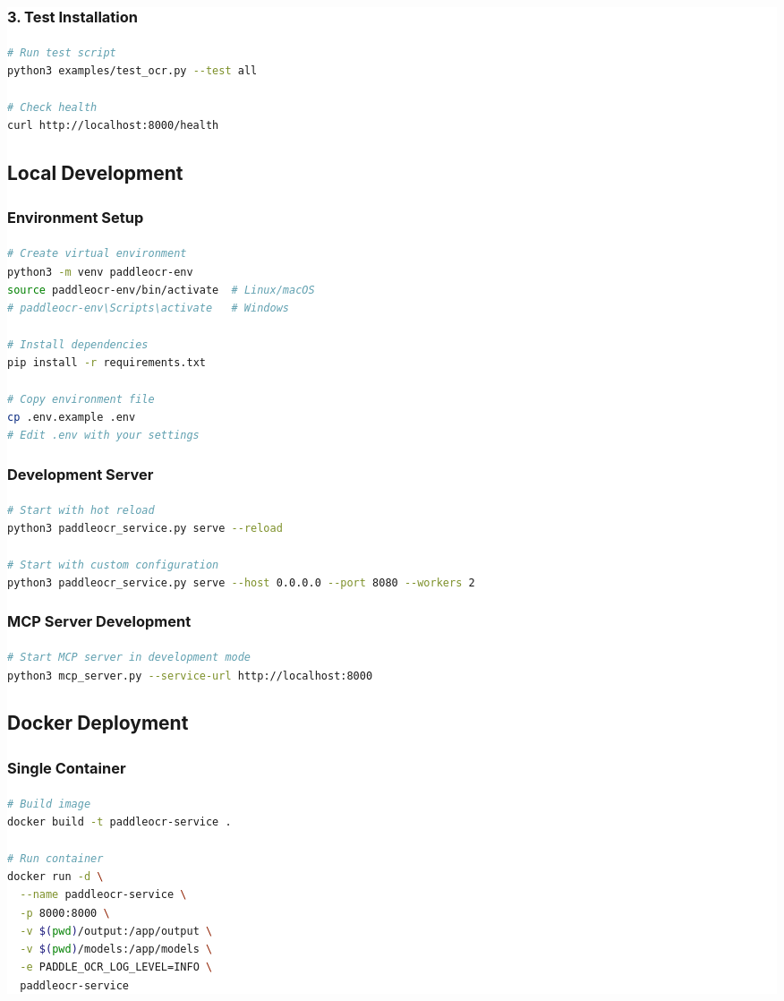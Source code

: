 ### 3. Test Installation
```bash
# Run test script
python3 examples/test_ocr.py --test all

# Check health
curl http://localhost:8000/health
```

## Local Development

### Environment Setup
```bash
# Create virtual environment
python3 -m venv paddleocr-env
source paddleocr-env/bin/activate  # Linux/macOS
# paddleocr-env\Scripts\activate   # Windows

# Install dependencies
pip install -r requirements.txt

# Copy environment file
cp .env.example .env
# Edit .env with your settings
```

### Development Server
```bash
# Start with hot reload
python3 paddleocr_service.py serve --reload

# Start with custom configuration
python3 paddleocr_service.py serve --host 0.0.0.0 --port 8080 --workers 2
```

### MCP Server Development
```bash
# Start MCP server in development mode
python3 mcp_server.py --service-url http://localhost:8000
```

## Docker Deployment

### Single Container
```bash
# Build image
docker build -t paddleocr-service .

# Run container
docker run -d \
  --name paddleocr-service \
  -p 8000:8000 \
  -v $(pwd)/output:/app/output \
  -v $(pwd)/models:/app/models \
  -e PADDLE_OCR_LOG_LEVEL=INFO \
  paddleocr-service
```

